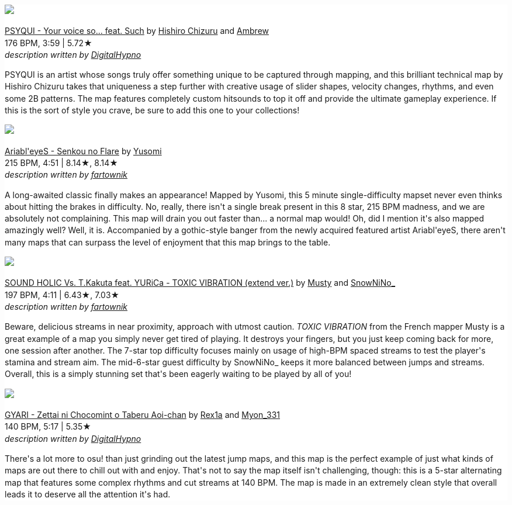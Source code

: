 [![](/wiki/shared/news/2020-08-10-project-loved-august-2020/osu/3-your-voice-so-feat-such.jpg)](https://osu.ppy.sh/community/forums/topics/1122559)

[PSYQUI - Your voice so... feat. Such](https://osu.ppy.sh/beatmapsets/745040#osu) by [Hishiro Chizuru](https://osu.ppy.sh/users/8402897) and [Ambrew](https://osu.ppy.sh/users/7803396)\
176 BPM, 3:59 | 5.72★\
*description written by [DigitalHypno](https://osu.ppy.sh/users/4384207)*

PSYQUI is an artist whose songs truly offer something unique to be captured through mapping, and this brilliant technical map by Hishiro Chizuru takes that uniqueness a step further with creative usage of slider shapes, velocity changes, rhythms, and even some 2B patterns. The map features completely custom hitsounds to top it off and provide the ultimate gameplay experience. If this is the sort of style you crave, be sure to add this one to your collections!

[![](/wiki/shared/news/2020-08-10-project-loved-august-2020/osu/4-senkou-no-flare.jpg)](https://osu.ppy.sh/community/forums/topics/1122558)

[Ariabl'eyeS - Senkou no Flare](https://osu.ppy.sh/beatmapsets/539307#osu) by [Yusomi](https://osu.ppy.sh/users/4174940)\
215 BPM, 4:51 | 8.14★, 8.14★\
*description written by [fartownik](https://osu.ppy.sh/users/56917)*

A long-awaited classic finally makes an appearance! Mapped by Yusomi, this 5 minute single-difficulty mapset never even thinks about hitting the brakes in difficulty. No, really, there isn't a single break present in this 8 star, 215 BPM madness, and we are absolutely not complaining. This map will drain you out faster than... a normal map would! Oh, did I mention it's also mapped amazingly well? Well, it is. Accompanied by a gothic-style banger from the newly acquired featured artist Ariabl'eyeS, there aren't many maps that can surpass the level of enjoyment that this map brings to the table.

[![](/wiki/shared/news/2020-08-10-project-loved-august-2020/osu/5-toxic-vibration-extend-ver.jpg)](https://osu.ppy.sh/community/forums/topics/1122557)

[SOUND HOLIC Vs. T.Kakuta feat. YURiCa - TOXIC VIBRATION (extend ver.)](https://osu.ppy.sh/beatmapsets/521184#osu) by [Musty](https://osu.ppy.sh/users/251683) and [SnowNiNo\_](https://osu.ppy.sh/users/2506267)\
197 BPM, 4:11 | 6.43★, 7.03★\
*description written by [fartownik](https://osu.ppy.sh/users/56917)*

Beware, delicious streams in near proximity, approach with utmost caution. *TOXIC VIBRATION* from the French mapper Musty is a great example of a map you simply never get tired of playing. It destroys your fingers, but you just keep coming back for more, one session after another. The 7-star top difficulty focuses mainly on usage of high-BPM spaced streams to test the player's stamina and stream aim. The mid-6-star guest difficulty by SnowNiNo\_ keeps it more balanced between jumps and streams. Overall, this is a simply stunning set that's been eagerly waiting to be played by all of you!

[![](/wiki/shared/news/2020-08-10-project-loved-august-2020/osu/6-zettai-ni-chocomint-o-taberu-aoi-chan.jpg)](https://osu.ppy.sh/community/forums/topics/1122556)

[GYARI - Zettai ni Chocomint o Taberu Aoi-chan](https://osu.ppy.sh/beatmapsets/1038626#osu) by [Rex1a](https://osu.ppy.sh/users/8078306) and [Myon_331](https://osu.ppy.sh/users/7280745)\
140 BPM, 5:17 | 5.35★\
*description written by [DigitalHypno](https://osu.ppy.sh/users/4384207)*

There's a lot more to osu! than just grinding out the latest jump maps, and this map is the perfect example of just what kinds of maps are out there to chill out with and enjoy. That's not to say the map itself isn't challenging, though: this is a 5-star alternating map that features some complex rhythms and cut streams at 140 BPM. The map is made in an extremely clean style that overall leads it to deserve all the attention it's had.
